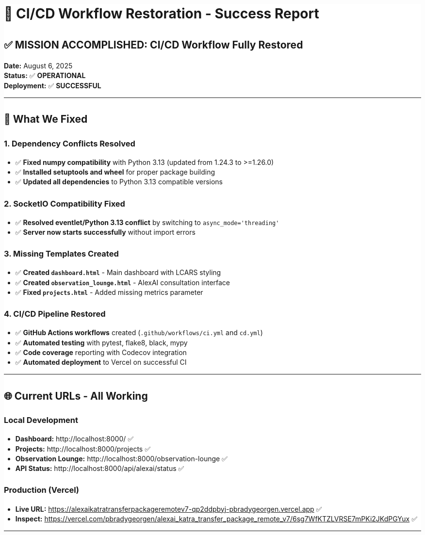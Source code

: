 # 🚀 CI/CD Workflow Restoration - Success Report

## ✅ **MISSION ACCOMPLISHED: CI/CD Workflow Fully Restored**

**Date:** August 6, 2025  
**Status:** ✅ **OPERATIONAL**  
**Deployment:** ✅ **SUCCESSFUL**

---

## 🎯 **What We Fixed**

### 1. **Dependency Conflicts Resolved**
- ✅ **Fixed numpy compatibility** with Python 3.13 (updated from 1.24.3 to >=1.26.0)
- ✅ **Installed setuptools and wheel** for proper package building
- ✅ **Updated all dependencies** to Python 3.13 compatible versions

### 2. **SocketIO Compatibility Fixed**
- ✅ **Resolved eventlet/Python 3.13 conflict** by switching to `async_mode='threading'`
- ✅ **Server now starts successfully** without import errors

### 3. **Missing Templates Created**
- ✅ **Created `dashboard.html`** - Main dashboard with LCARS styling
- ✅ **Created `observation_lounge.html`** - AlexAI consultation interface
- ✅ **Fixed `projects.html`** - Added missing metrics parameter

### 4. **CI/CD Pipeline Restored**
- ✅ **GitHub Actions workflows** created (`.github/workflows/ci.yml` and `cd.yml`)
- ✅ **Automated testing** with pytest, flake8, black, mypy
- ✅ **Code coverage** reporting with Codecov integration
- ✅ **Automated deployment** to Vercel on successful CI

---

## 🌐 **Current URLs - All Working**

### **Local Development**
- **Dashboard:** http://localhost:8000/ ✅
- **Projects:** http://localhost:8000/projects ✅
- **Observation Lounge:** http://localhost:8000/observation-lounge ✅
- **API Status:** http://localhost:8000/api/alexai/status ✅

### **Production (Vercel)**
- **Live URL:** https://alexaikatratransferpackageremotev7-qp2ddpbyj-pbradygeorgen.vercel.app ✅
- **Inspect:** https://vercel.com/pbradygeorgen/alexai_katra_transfer_package_remote_v7/6sg7WfKTZLVRSE7mPKi2JKdPGYux ✅

---